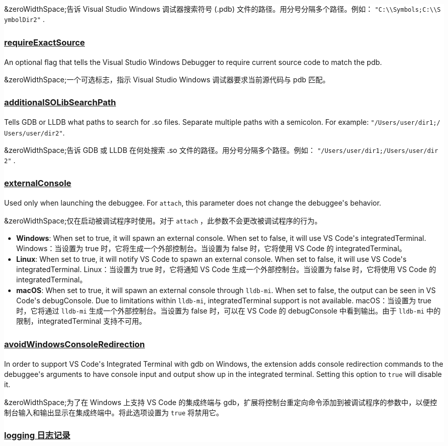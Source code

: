 &zeroWidthSpace;告诉 Visual Studio Windows 调试器搜索符号 (.pdb) 文件的路径。用分号分隔多个路径。例如： `"C:\\Symbols;C:\\SymbolDir2"` .

### [requireExactSource](https://code.visualstudio.com/docs/cpp/launch-json-reference#_requireexactsource)

An optional flag that tells the Visual Studio Windows Debugger to require current source code to match the pdb.

&zeroWidthSpace;一个可选标志，指示 Visual Studio Windows 调试器要求当前源代码与 pdb 匹配。

### [additionalSOLibSearchPath](https://code.visualstudio.com/docs/cpp/launch-json-reference#_additionalsolibsearchpath)

Tells GDB or LLDB what paths to search for .so files. Separate multiple paths with a semicolon. For example: `"/Users/user/dir1;/Users/user/dir2"`.

&zeroWidthSpace;告诉 GDB 或 LLDB 在何处搜索 .so 文件的路径。用分号分隔多个路径。例如： `"/Users/user/dir1;/Users/user/dir2"` .

### [externalConsole](https://code.visualstudio.com/docs/cpp/launch-json-reference#_externalconsole)

Used only when launching the debuggee. For `attach`, this parameter does not change the debuggee's behavior.

&zeroWidthSpace;仅在启动被调试程序时使用。对于 `attach` ，此参数不会更改被调试程序的行为。

- **Windows**: When set to true, it will spawn an external console. When set to false, it will use VS Code's integratedTerminal.
  Windows：当设置为 true 时，它将生成一个外部控制台。当设置为 false 时，它将使用 VS Code 的 integratedTerminal。
- **Linux**: When set to true, it will notify VS Code to spawn an external console. When set to false, it will use VS Code's integratedTerminal.
  Linux：当设置为 true 时，它将通知 VS Code 生成一个外部控制台。当设置为 false 时，它将使用 VS Code 的 integratedTerminal。
- **macOS**: When set to true, it will spawn an external console through `lldb-mi`. When set to false, the output can be seen in VS Code's debugConsole. Due to limitations within `lldb-mi`, integratedTerminal support is not available.
  macOS：当设置为 true 时，它将通过 `lldb-mi` 生成一个外部控制台。当设置为 false 时，可以在 VS Code 的 debugConsole 中看到输出。由于 `lldb-mi` 中的限制，integratedTerminal 支持不可用。

### [avoidWindowsConsoleRedirection](https://code.visualstudio.com/docs/cpp/launch-json-reference#_avoidwindowsconsoleredirection)

In order to support VS Code's Integrated Terminal with gdb on Windows, the extension adds console redirection commands to the debuggee's arguments to have console input and output show up in the integrated terminal. Setting this option to `true` will disable it.

&zeroWidthSpace;为了在 Windows 上支持 VS Code 的集成终端与 gdb，扩展将控制台重定向命令添加到被调试程序的参数中，以便控制台输入和输出显示在集成终端中。将此选项设置为 `true` 将禁用它。

### [logging 日志记录](https://code.visualstudio.com/docs/cpp/launch-json-reference#_logging)
